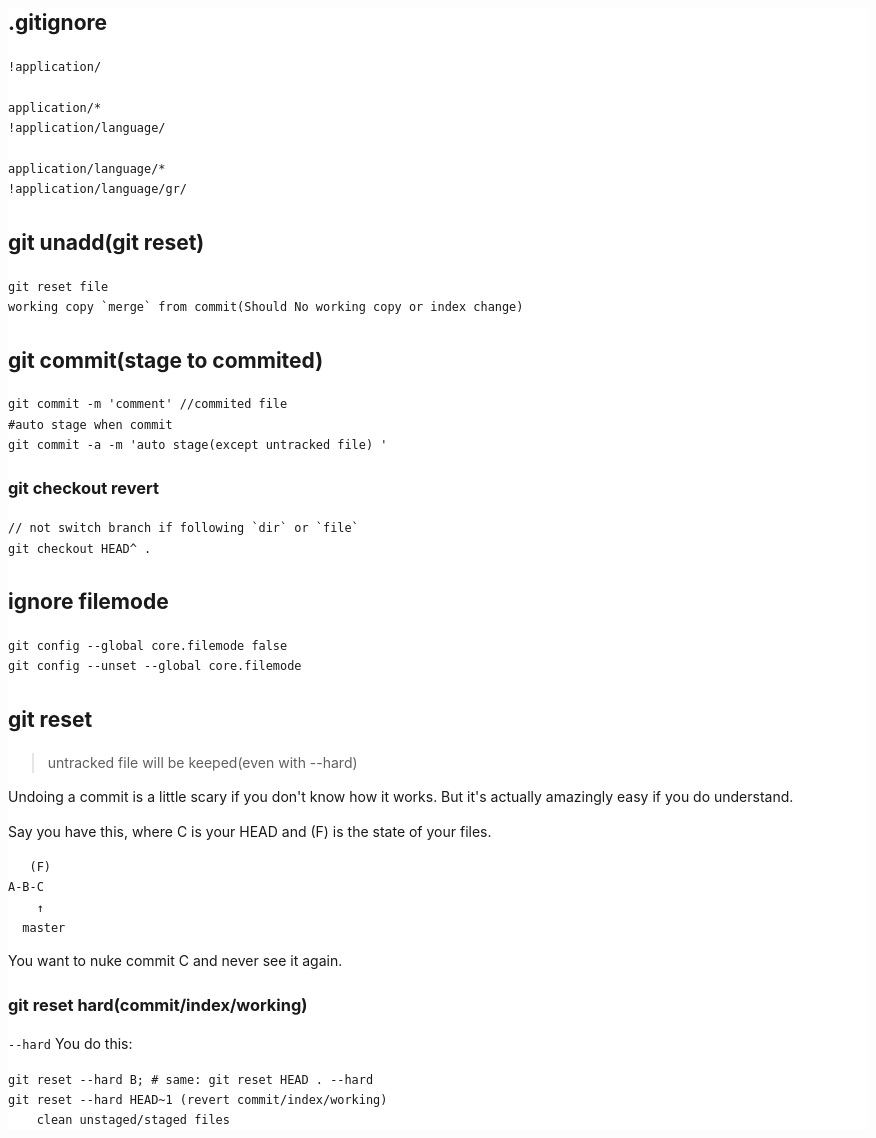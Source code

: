 ## .gitignore

    !application/

    application/*
    !application/language/

    application/language/*
    !application/language/gr/


## git unadd(git reset)

	git reset file
	working copy `merge` from commit(Should No working copy or index change)

## git commit(stage to commited)

	git commit -m 'comment' //commited file
	#auto stage when commit
	git commit -a -m 'auto stage(except untracked file) '

### git checkout revert

	// not switch branch if following `dir` or `file`
	git checkout HEAD^ .

## ignore filemode

	git config --global core.filemode false
	git config --unset --global core.filemode

## git reset
> untracked file will be keeped(even with --hard)

Undoing a commit is a little scary if you don't know how it works. But it's actually amazingly easy if you do understand.

Say you have this, where C is your HEAD and (F) is the state of your files.

	   (F)
	A-B-C
		↑
	  master

You want to nuke commit C and never see it again.

### git reset hard(commit/index/working)
`--hard` You do this:

	git reset --hard B;	# same: git reset HEAD . --hard
	git reset --hard HEAD~1 (revert commit/index/working)
		clean unstaged/staged files
